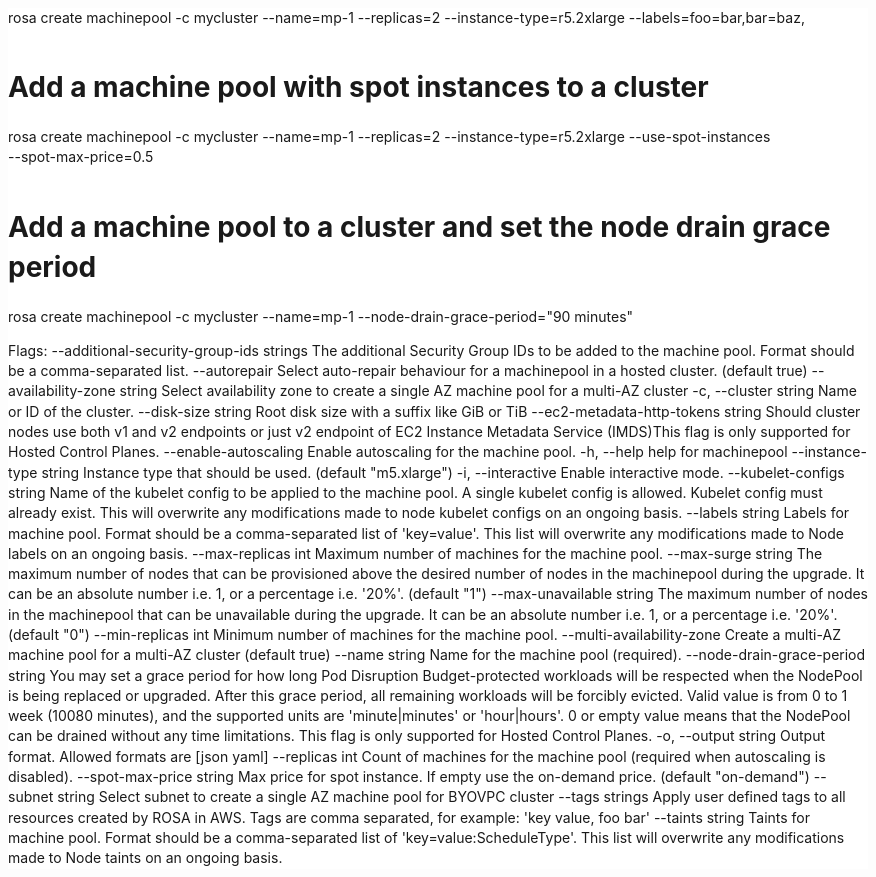   rosa create machinepool -c mycluster --name=mp-1 --replicas=2 --instance-type=r5.2xlarge --labels=foo=bar,bar=baz,
  # Add a machine pool with spot instances to a cluster
  rosa create machinepool -c mycluster --name=mp-1 --replicas=2 --instance-type=r5.2xlarge --use-spot-instances \
    --spot-max-price=0.5
  # Add a machine pool to a cluster and set the node drain grace period
  rosa create machinepool -c mycluster --name=mp-1 --node-drain-grace-period="90 minutes"

Flags:
      --additional-security-group-ids strings   The additional Security Group IDs to be added to the machine pool. Format should be a comma-separated list.
      --autorepair                              Select auto-repair behaviour for a machinepool in a hosted cluster. (default true)
      --availability-zone string                Select availability zone to create a single AZ machine pool for a multi-AZ cluster
  -c, --cluster string                          Name or ID of the cluster.
      --disk-size string                        Root disk size with a suffix like GiB or TiB
      --ec2-metadata-http-tokens string         Should cluster nodes use both v1 and v2 endpoints or just v2 endpoint of EC2 Instance Metadata Service (IMDS)This flag is only supported for Hosted Control Planes.
      --enable-autoscaling                      Enable autoscaling for the machine pool.
  -h, --help                                    help for machinepool
      --instance-type string                    Instance type that should be used. (default "m5.xlarge")
  -i, --interactive                             Enable interactive mode.
      --kubelet-configs string                  Name of the kubelet config to be applied to the machine pool. A single kubelet config is allowed. Kubelet config must already exist. This will overwrite any modifications made to node kubelet configs on an ongoing basis.
      --labels string                           Labels for machine pool. Format should be a comma-separated list of 'key=value'. This list will overwrite any modifications made to Node labels on an ongoing basis.
      --max-replicas int                        Maximum number of machines for the machine pool.
      --max-surge string                        The maximum number of nodes that can be provisioned above the desired number of nodes in the machinepool during the upgrade. It can be an absolute number i.e. 1, or a percentage i.e. '20%'. (default "1")
      --max-unavailable string                  The maximum number of nodes in the machinepool that can be unavailable during the upgrade. It can be an absolute number i.e. 1, or a percentage i.e. '20%'. (default "0")
      --min-replicas int                        Minimum number of machines for the machine pool.
      --multi-availability-zone                 Create a multi-AZ machine pool for a multi-AZ cluster (default true)
      --name string                             Name for the machine pool (required).
      --node-drain-grace-period string          You may set a grace period for how long Pod Disruption Budget-protected workloads will be respected when the NodePool is being replaced or upgraded.
                                                After this grace period, all remaining workloads will be forcibly evicted.
                                                Valid value is from 0 to 1 week (10080 minutes), and the supported units are 'minute|minutes' or 'hour|hours'. 0 or empty value means that the NodePool can be drained without any time limitations.
                                                This flag is only supported for Hosted Control Planes.
  -o, --output string                           Output format. Allowed formats are [json yaml]
      --replicas int                            Count of machines for the machine pool (required when autoscaling is disabled).
      --spot-max-price string                   Max price for spot instance. If empty use the on-demand price. (default "on-demand")
      --subnet string                           Select subnet to create a single AZ machine pool for BYOVPC cluster
      --tags strings                            Apply user defined tags to all resources created by ROSA in AWS. Tags are comma separated, for example: 'key value, foo bar'
      --taints string                           Taints for machine pool. Format should be a comma-separated list of 'key=value:ScheduleType'. This list will overwrite any modifications made to Node taints on an ongoing basis.